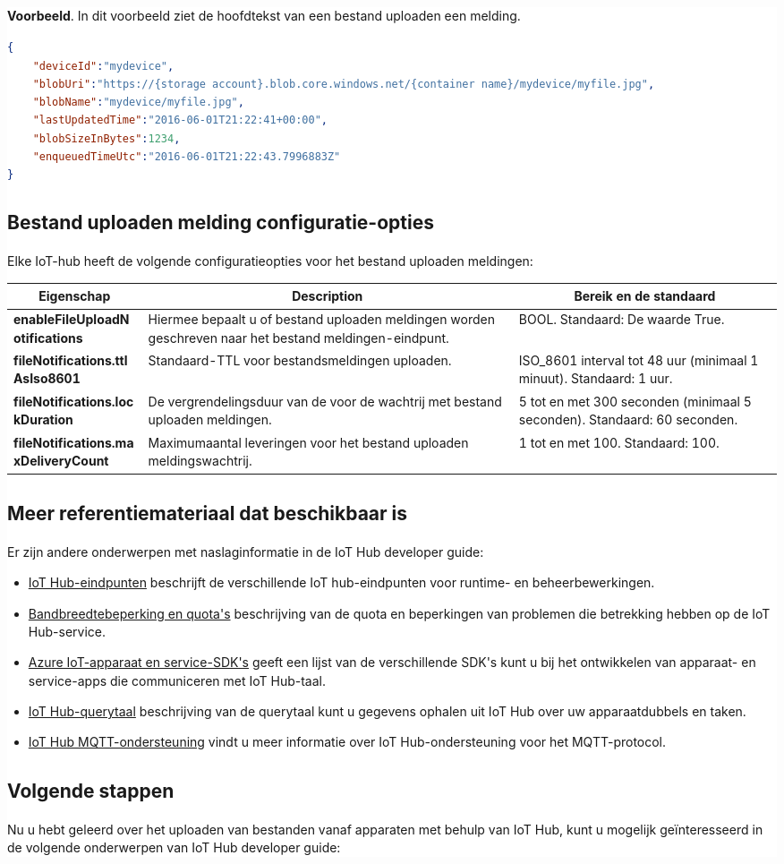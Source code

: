 **Voorbeeld**. In dit voorbeeld ziet de hoofdtekst van een bestand uploaden een melding.

```json
{
    "deviceId":"mydevice",
    "blobUri":"https://{storage account}.blob.core.windows.net/{container name}/mydevice/myfile.jpg",
    "blobName":"mydevice/myfile.jpg",
    "lastUpdatedTime":"2016-06-01T21:22:41+00:00",
    "blobSizeInBytes":1234,
    "enqueuedTimeUtc":"2016-06-01T21:22:43.7996883Z"
}
```

## <a name="file-upload-notification-configuration-options"></a>Bestand uploaden melding configuratie-opties

Elke IoT-hub heeft de volgende configuratieopties voor het bestand uploaden meldingen:

| Eigenschap | Description | Bereik en de standaard |
| --- | --- | --- |
| **enableFileUploadNotifications** |Hiermee bepaalt u of bestand uploaden meldingen worden geschreven naar het bestand meldingen-eindpunt. |BOOL. Standaard: De waarde True. |
| **fileNotifications.ttlAsIso8601** |Standaard-TTL voor bestandsmeldingen uploaden. |ISO_8601 interval tot 48 uur (minimaal 1 minuut). Standaard: 1 uur. |
| **fileNotifications.lockDuration** |De vergrendelingsduur van de voor de wachtrij met bestand uploaden meldingen. |5 tot en met 300 seconden (minimaal 5 seconden). Standaard: 60 seconden. |
| **fileNotifications.maxDeliveryCount** |Maximumaantal leveringen voor het bestand uploaden meldingswachtrij. |1 tot en met 100. Standaard: 100. |

## <a name="additional-reference-material"></a>Meer referentiemateriaal dat beschikbaar is

Er zijn andere onderwerpen met naslaginformatie in de IoT Hub developer guide:

* [IoT Hub-eindpunten](iot-hub-devguide-endpoints.md) beschrijft de verschillende IoT hub-eindpunten voor runtime- en beheerbewerkingen.

* [Bandbreedtebeperking en quota's](iot-hub-devguide-quotas-throttling.md) beschrijving van de quota en beperkingen van problemen die betrekking hebben op de IoT Hub-service.

* [Azure IoT-apparaat en service-SDK's](iot-hub-devguide-sdks.md) geeft een lijst van de verschillende SDK's kunt u bij het ontwikkelen van apparaat- en service-apps die communiceren met IoT Hub-taal.

* [IoT Hub-querytaal](iot-hub-devguide-query-language.md) beschrijving van de querytaal kunt u gegevens ophalen uit IoT Hub over uw apparaatdubbels en taken.

* [IoT Hub MQTT-ondersteuning](iot-hub-mqtt-support.md) vindt u meer informatie over IoT Hub-ondersteuning voor het MQTT-protocol.

## <a name="next-steps"></a>Volgende stappen

Nu u hebt geleerd over het uploaden van bestanden vanaf apparaten met behulp van IoT Hub, kunt u mogelijk geïnteresseerd in de volgende onderwerpen van IoT Hub developer guide:
